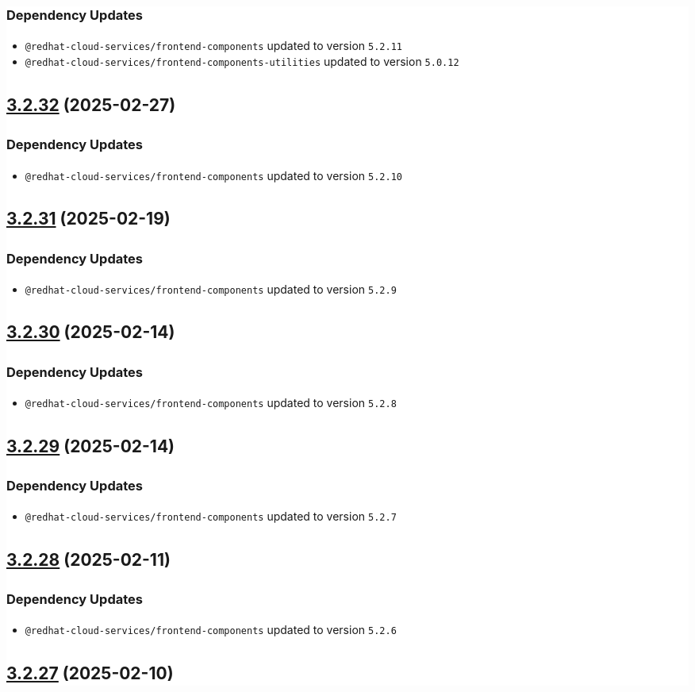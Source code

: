 ### Dependency Updates

* `@redhat-cloud-services/frontend-components` updated to version `5.2.11`
* `@redhat-cloud-services/frontend-components-utilities` updated to version `5.0.12`
## [3.2.32](https://github.com/RedHatInsights/frontend-components/compare/@redhat-cloud-services/frontend-components-remediations-3.2.31...@redhat-cloud-services/frontend-components-remediations-3.2.32) (2025-02-27)

### Dependency Updates

* `@redhat-cloud-services/frontend-components` updated to version `5.2.10`
## [3.2.31](https://github.com/RedHatInsights/frontend-components/compare/@redhat-cloud-services/frontend-components-remediations-3.2.30...@redhat-cloud-services/frontend-components-remediations-3.2.31) (2025-02-19)

### Dependency Updates

* `@redhat-cloud-services/frontend-components` updated to version `5.2.9`
## [3.2.30](https://github.com/RedHatInsights/frontend-components/compare/@redhat-cloud-services/frontend-components-remediations-3.2.29...@redhat-cloud-services/frontend-components-remediations-3.2.30) (2025-02-14)

### Dependency Updates

* `@redhat-cloud-services/frontend-components` updated to version `5.2.8`
## [3.2.29](https://github.com/RedHatInsights/frontend-components/compare/@redhat-cloud-services/frontend-components-remediations-3.2.28...@redhat-cloud-services/frontend-components-remediations-3.2.29) (2025-02-14)

### Dependency Updates

* `@redhat-cloud-services/frontend-components` updated to version `5.2.7`
## [3.2.28](https://github.com/RedHatInsights/frontend-components/compare/@redhat-cloud-services/frontend-components-remediations-3.2.27...@redhat-cloud-services/frontend-components-remediations-3.2.28) (2025-02-11)

### Dependency Updates

* `@redhat-cloud-services/frontend-components` updated to version `5.2.6`
## [3.2.27](https://github.com/RedHatInsights/frontend-components/compare/@redhat-cloud-services/frontend-components-remediations-3.2.26...@redhat-cloud-services/frontend-components-remediations-3.2.27) (2025-02-10)
